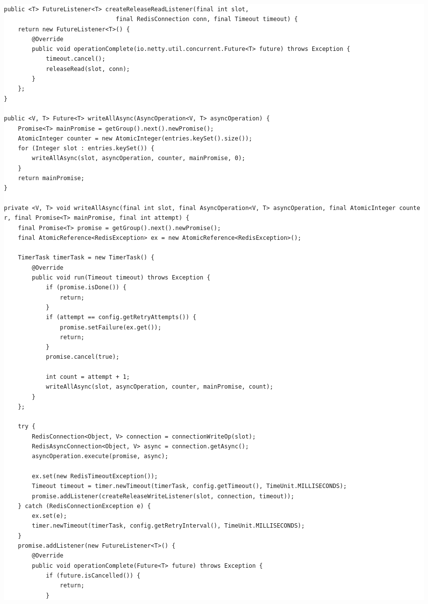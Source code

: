     public <T> FutureListener<T> createReleaseReadListener(final int slot,
                                    final RedisConnection conn, final Timeout timeout) {
        return new FutureListener<T>() {
            @Override
            public void operationComplete(io.netty.util.concurrent.Future<T> future) throws Exception {
                timeout.cancel();
                releaseRead(slot, conn);
            }
        };
    }

    public <V, T> Future<T> writeAllAsync(AsyncOperation<V, T> asyncOperation) {
        Promise<T> mainPromise = getGroup().next().newPromise();
        AtomicInteger counter = new AtomicInteger(entries.keySet().size());
        for (Integer slot : entries.keySet()) {
            writeAllAsync(slot, asyncOperation, counter, mainPromise, 0);
        }
        return mainPromise;
    }

    private <V, T> void writeAllAsync(final int slot, final AsyncOperation<V, T> asyncOperation, final AtomicInteger counter, final Promise<T> mainPromise, final int attempt) {
        final Promise<T> promise = getGroup().next().newPromise();
        final AtomicReference<RedisException> ex = new AtomicReference<RedisException>();

        TimerTask timerTask = new TimerTask() {
            @Override
            public void run(Timeout timeout) throws Exception {
                if (promise.isDone()) {
                    return;
                }
                if (attempt == config.getRetryAttempts()) {
                    promise.setFailure(ex.get());
                    return;
                }
                promise.cancel(true);

                int count = attempt + 1;
                writeAllAsync(slot, asyncOperation, counter, mainPromise, count);
            }
        };

        try {
            RedisConnection<Object, V> connection = connectionWriteOp(slot);
            RedisAsyncConnection<Object, V> async = connection.getAsync();
            asyncOperation.execute(promise, async);

            ex.set(new RedisTimeoutException());
            Timeout timeout = timer.newTimeout(timerTask, config.getTimeout(), TimeUnit.MILLISECONDS);
            promise.addListener(createReleaseWriteListener(slot, connection, timeout));
        } catch (RedisConnectionException e) {
            ex.set(e);
            timer.newTimeout(timerTask, config.getRetryInterval(), TimeUnit.MILLISECONDS);
        }
        promise.addListener(new FutureListener<T>() {
            @Override
            public void operationComplete(Future<T> future) throws Exception {
                if (future.isCancelled()) {
                    return;
                }
